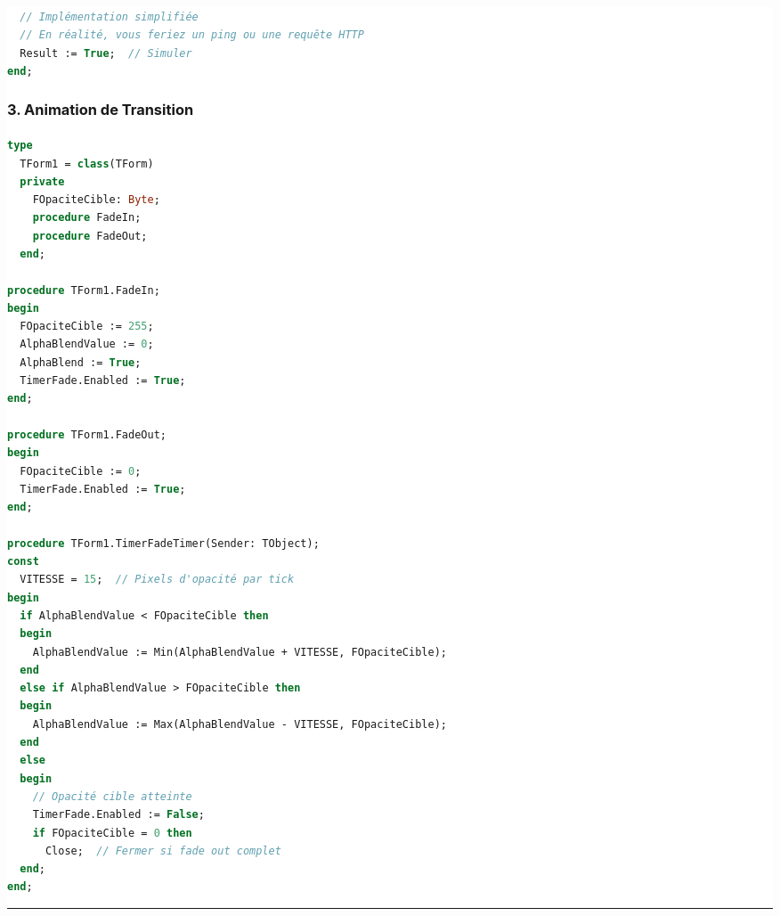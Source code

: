 ```pascal
  // Implémentation simplifiée
  // En réalité, vous feriez un ping ou une requête HTTP
  Result := True;  // Simuler
end;
```

### 3. Animation de Transition

```pascal
type
  TForm1 = class(TForm)
  private
    FOpaciteCible: Byte;
    procedure FadeIn;
    procedure FadeOut;
  end;

procedure TForm1.FadeIn;
begin
  FOpaciteCible := 255;
  AlphaBlendValue := 0;
  AlphaBlend := True;
  TimerFade.Enabled := True;
end;

procedure TForm1.FadeOut;
begin
  FOpaciteCible := 0;
  TimerFade.Enabled := True;
end;

procedure TForm1.TimerFadeTimer(Sender: TObject);
const
  VITESSE = 15;  // Pixels d'opacité par tick
begin
  if AlphaBlendValue < FOpaciteCible then
  begin
    AlphaBlendValue := Min(AlphaBlendValue + VITESSE, FOpaciteCible);
  end
  else if AlphaBlendValue > FOpaciteCible then
  begin
    AlphaBlendValue := Max(AlphaBlendValue - VITESSE, FOpaciteCible);
  end
  else
  begin
    // Opacité cible atteinte
    TimerFade.Enabled := False;
    if FOpaciteCible = 0 then
      Close;  // Fermer si fade out complet
  end;
end;
```

---